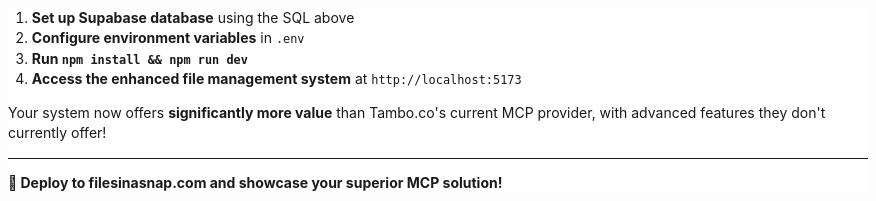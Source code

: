 1. **Set up Supabase database** using the SQL above
2. **Configure environment variables** in `.env`
3. **Run `npm install && npm run dev`**
4. **Access the enhanced file management system** at `http://localhost:5173`

Your system now offers **significantly more value** than Tambo.co's current MCP provider, with advanced features they don't currently offer!

---

**🚀 Deploy to filesinasnap.com and showcase your superior MCP solution!**
